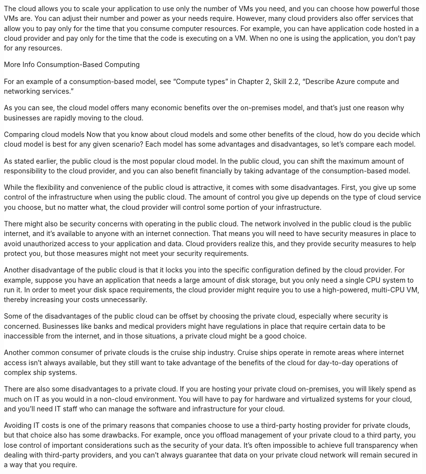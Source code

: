 The cloud allows you to scale your application to use only the number of VMs you need, and you can choose how powerful those VMs are. You can adjust their number and power as your needs require. However, many cloud providers also offer services that allow you to pay only for the time that you consume computer resources. For example, you can have application code hosted in a cloud provider and pay only for the time that the code is executing on a VM. When no one is using the application, you don’t pay for any resources.

More Info Consumption-Based Computing

For an example of a consumption-based model, see “Compute types” in Chapter 2, Skill 2.2, “Describe Azure compute and networking services.”

As you can see, the cloud model offers many economic benefits over the on-premises model, and that’s just one reason why businesses are rapidly moving to the cloud.

Comparing cloud models
Now that you know about cloud models and some other benefits of the cloud, how do you decide which cloud model is best for any given scenario? Each model has some advantages and disadvantages, so let’s compare each model.

As stated earlier, the public cloud is the most popular cloud model. In the public cloud, you can shift the maximum amount of responsibility to the cloud provider, and you can also benefit financially by taking advantage of the consumption-based model.

While the flexibility and convenience of the public cloud is attractive, it comes with some disadvantages. First, you give up some control of the infrastructure when using the public cloud. The amount of control you give up depends on the type of cloud service you choose, but no matter what, the cloud provider will control some portion of your infrastructure.

There might also be security concerns with operating in the public cloud. The network involved in the public cloud is the public internet, and it’s available to anyone with an internet connection. That means you will need to have security measures in place to avoid unauthorized access to your application and data. Cloud providers realize this, and they provide security measures to help protect you, but those measures might not meet your security requirements.

Another disadvantage of the public cloud is that it locks you into the specific configuration defined by the cloud provider. For example, suppose you have an application that needs a large amount of disk storage, but you only need a single CPU system to run it. In order to meet your disk space requirements, the cloud provider might require you to use a high-powered, multi-CPU VM, thereby increasing your costs unnecessarily.

Some of the disadvantages of the public cloud can be offset by choosing the private cloud, especially where security is concerned. Businesses like banks and medical providers might have regulations in place that require certain data to be inaccessible from the internet, and in those situations, a private cloud might be a good choice.

Another common consumer of private clouds is the cruise ship industry. Cruise ships operate in remote areas where internet access isn’t always available, but they still want to take advantage of the benefits of the cloud for day-to-day operations of complex ship systems.

There are also some disadvantages to a private cloud. If you are hosting your private cloud on-premises, you will likely spend as much on IT as you would in a non-cloud environment. You will have to pay for hardware and virtualized systems for your cloud, and you’ll need IT staff who can manage the software and infrastructure for your cloud.

Avoiding IT costs is one of the primary reasons that companies choose to use a third-party hosting provider for private clouds, but that choice also has some drawbacks. For example, once you offload management of your private cloud to a third party, you lose control of important considerations such as the security of your data. It’s often impossible to achieve full transparency when dealing with third-party providers, and you can’t always guarantee that data on your private cloud network will remain secured in a way that you require.
